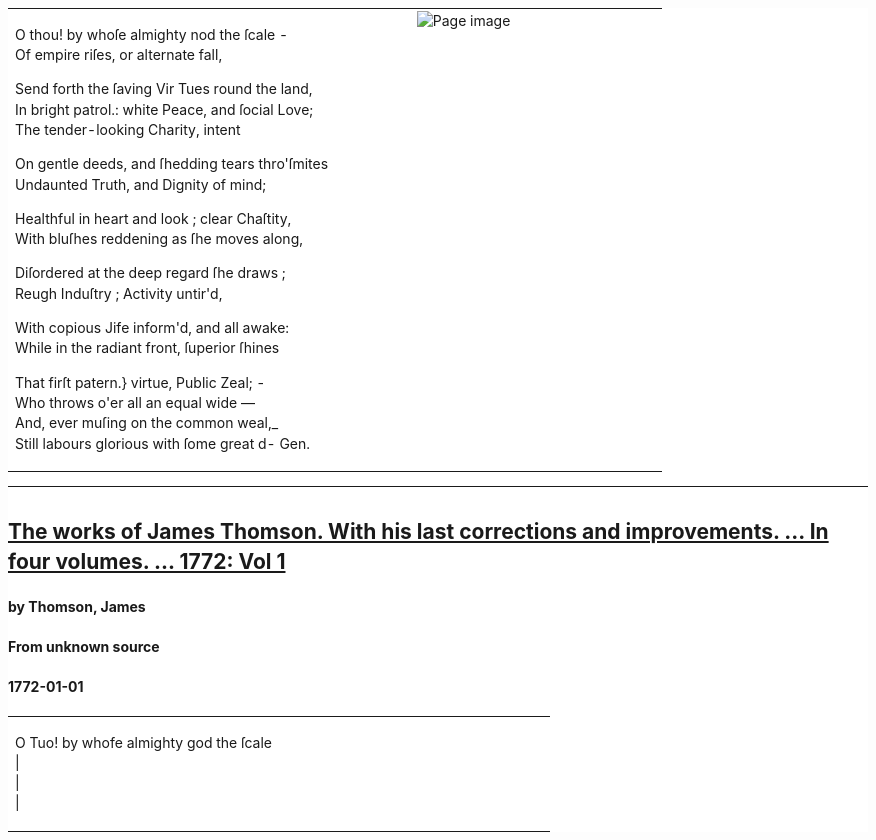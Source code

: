 <table style="width: 100%;"><tr><td style="width: 50%">

  
O thou! by whoſe almighty nod the ſcale -  
Of empire riſes, or alternate fall,  
  
Send forth the ſaving Vir Tues round the land,  
In bright patrol.: white Peace, and ſocial Love;  
The tender-looking Charity, intent  
  
On gentle deeds, and ſhedding tears thro&#x27;ſmites  
Undaunted Truth, and Dignity of mind;  
  
  
Healthful in heart and look ; clear Chaſtity,  
With bluſhes reddening as ſhe moves along,  
  
Diſordered at the deep regard ſhe draws ;  
Reugh Induſtry ; Activity untir&#x27;d,  
  
With copious Jife inform&#x27;d, and all awake:  
While in the radiant front, ſuperior ſhines  
  
That firſt patern.} virtue, Public Zeal; -  
Who throws o&#x27;er all an equal wide —  
And, ever muſing on the common weal,_  
Still labours glorious with ſome great d- Gen.
</td><td style="width: 50%; max-height: 75%; margin: auto; display: block;">
<img alt="Page image" src="https://iiif.archive.org/image/iiif/2/bim_eighteenth-century_new-and-elegant-amusemen_lady_1772%2Fbim_eighteenth-century_new-and-elegant-amusemen_lady_1772_jp2.zip%2Fbim_eighteenth-century_new-and-elegant-amusemen_lady_1772_jp2%2Fbim_eighteenth-century_new-and-elegant-amusemen_lady_1772_0088.jp2/pct:12.203389830508474,23.575,65.15254237288136,44.8625/!600,600/0/default.jpg"/>
</td>
</tr></table>

---

## [The works of James Thomson. With his last corrections and improvements. ... In four volumes. ...  1772: Vol 1](https://archive.org/details/bim_eighteenth-century_the-works-of-james-thoms_thomson-james_1772_1/page/n109/mode/1up?view=theater)

#### by Thomson, James

#### From unknown source

#### 1772-01-01

<table style="width: 100%;"><tr><td style="width: 50%">

  
  
O Tuo! by whofe almighty god the ſcale  
|  
|  
|  
  